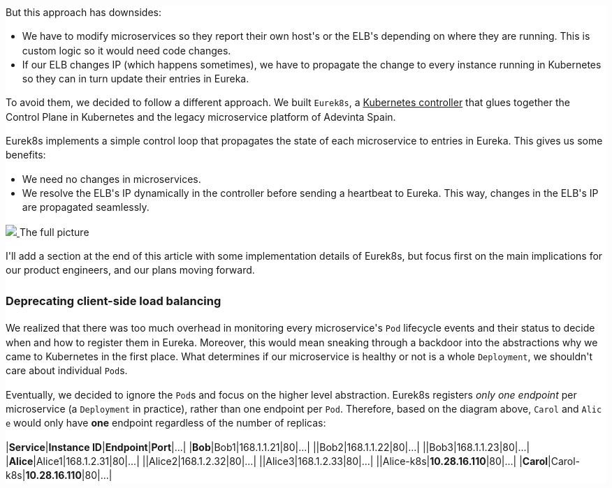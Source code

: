But this approach has downsides:

* We have to modify microservices so they report their own host's or the
  ELB's depending on where they are running.  This is custom logic so it
  would need code changes.
* If our ELB changes IP (which happens sometimes), we have to propagate
  the change to every instance running in Kubernetes so they can in turn
  update their entries in Eureka.

To avoid them, we decided to follow a different approach.  We built
`Eurek8s`, a [Kubernetes
controller](https://kubernetes.io/docs/concepts/architecture/controller/)
that glues together the Control Plane in Kubernetes and the legacy
microservice platform of Adevinta Spain.

Eurek8s implements a simple control loop that propagates the state of
each microservice to entries in Eureka.  This gives us some benefits:
* We need no changes in microservices.
* We resolve the ELB's IP dynamically in the controller before sending a
  heartbeat to Eureka.  This way, changes in the ELB's IP are propagated
  seamlessly.

<div class="image-box">
  <a href="{{site.baseurl}}/assets/eureka-to-k8s/full_picture.png" width="100%">
  <img src="{{site.baseurl}}/assets/eureka-to-k8s/full_picture.png" width="100%" />
  </a>
  <span class="image_foot">The full picture</span>
</div>

I'll add a section at the end of this article with some implementation
details of Eurek8s, but focus first on the main implications for our
product engineers, and our plans moving forward.

### Deprecating client-side load balancing

We realized that there was too much overhead in monitoring every
microservice's `Pod` lifecycle events and their status to decide when
and how to register them in Eureka.  Moreover, this would mean sneaking
through a backdoor into the abstractions why we came to Kubernetes in
the first place.  What determines if our microservice is healthy or not
is a whole `Deployment`, we shouldn't care about individual `Pod`s.

Eventually, we decided to ignore the `Pod`s and focus on the higher
level abstraction. Eurek8s registers *only one endpoint* per
microservice (a `Deployment` in practice), rather than one endpoint per
`Pod`.  Therefore, based on the diagram above, `Carol` and `Alice` would
only have **one** endpoint regardless of the number of replicas:

|**Service**|**Instance ID**|**Endpoint**|**Port**|...|
|**Bob**|Bob1|168.1.1.21|80|...|
||Bob2|168.1.1.22|80|...|
||Bob3|168.1.1.23|80|...|
|**Alice**|Alice1|168.1.2.31|80|...|
||Alice2|168.1.2.32|80|...|
||Alice3|168.1.2.33|80|...|
||Alice-k8s|**10.28.16.110**|80|...|
|**Carol**|Carol-k8s|**10.28.16.110**|80|...|
